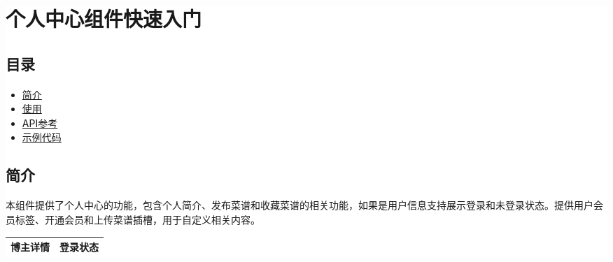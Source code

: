 # 个人中心组件快速入门

## 目录

- [简介](#简介)
- [使用](#使用)
- [API参考](#API参考)
- [示例代码](#示例代码)

## 简介

本组件提供了个人中心的功能，包含个人简介、发布菜谱和收藏菜谱的相关功能，如果是用户信息支持展示登录和未登录状态。提供用户会员标签、开通会员和上传菜谱插槽，用于自定义相关内容。

| 博主详情                                                       | 登录状态                                                       |
|------------------------------------------------------------|------------------------------------------------------------|